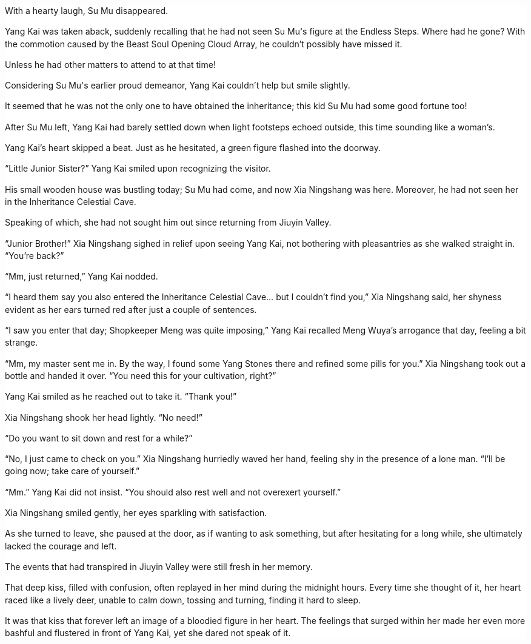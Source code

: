 With a hearty laugh, Su Mu disappeared.

Yang Kai was taken aback, suddenly recalling that he had not seen Su Mu's figure at the Endless Steps. Where had he gone? With the commotion caused by the Beast Soul Opening Cloud Array, he couldn’t possibly have missed it.

Unless he had other matters to attend to at that time!

Considering Su Mu's earlier proud demeanor, Yang Kai couldn’t help but smile slightly.

It seemed that he was not the only one to have obtained the inheritance; this kid Su Mu had some good fortune too!

After Su Mu left, Yang Kai had barely settled down when light footsteps echoed outside, this time sounding like a woman’s.

Yang Kai’s heart skipped a beat. Just as he hesitated, a green figure flashed into the doorway.

“Little Junior Sister?” Yang Kai smiled upon recognizing the visitor.

His small wooden house was bustling today; Su Mu had come, and now Xia Ningshang was here. Moreover, he had not seen her in the Inheritance Celestial Cave.

Speaking of which, she had not sought him out since returning from Jiuyin Valley.

“Junior Brother!” Xia Ningshang sighed in relief upon seeing Yang Kai, not bothering with pleasantries as she walked straight in. “You’re back?”

“Mm, just returned,” Yang Kai nodded.

“I heard them say you also entered the Inheritance Celestial Cave… but I couldn’t find you,” Xia Ningshang said, her shyness evident as her ears turned red after just a couple of sentences.

“I saw you enter that day; Shopkeeper Meng was quite imposing,” Yang Kai recalled Meng Wuya’s arrogance that day, feeling a bit strange.

“Mm, my master sent me in. By the way, I found some Yang Stones there and refined some pills for you.” Xia Ningshang took out a bottle and handed it over. “You need this for your cultivation, right?”

Yang Kai smiled as he reached out to take it. “Thank you!”

Xia Ningshang shook her head lightly. “No need!”

“Do you want to sit down and rest for a while?”

“No, I just came to check on you.” Xia Ningshang hurriedly waved her hand, feeling shy in the presence of a lone man. “I’ll be going now; take care of yourself.”

“Mm.” Yang Kai did not insist. “You should also rest well and not overexert yourself.”

Xia Ningshang smiled gently, her eyes sparkling with satisfaction.

As she turned to leave, she paused at the door, as if wanting to ask something, but after hesitating for a long while, she ultimately lacked the courage and left.

The events that had transpired in Jiuyin Valley were still fresh in her memory.

That deep kiss, filled with confusion, often replayed in her mind during the midnight hours. Every time she thought of it, her heart raced like a lively deer, unable to calm down, tossing and turning, finding it hard to sleep.

It was that kiss that forever left an image of a bloodied figure in her heart. The feelings that surged within her made her even more bashful and flustered in front of Yang Kai, yet she dared not speak of it.
